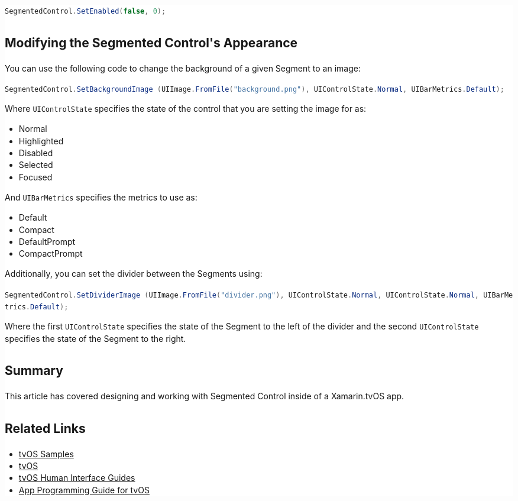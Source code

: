 ```csharp
SegmentedControl.SetEnabled(false, 0);
```

<a name="Modifying-the-Segmented-Controls-Appearance" />

## Modifying the Segmented Control's Appearance

You can use the following code to change the background of a given Segment to an image:

```csharp
SegmentedControl.SetBackgroundImage (UIImage.FromFile("background.png"), UIControlState.Normal, UIBarMetrics.Default);
```

Where `UIControlState` specifies the state of the control that you are setting the image for as:

- Normal
- Highlighted
- Disabled
- Selected
- Focused

And `UIBarMetrics` specifies the metrics to use as:

- Default
- Compact
- DefaultPrompt
- CompactPrompt

Additionally, you can set the divider between the Segments using:

```csharp
SegmentedControl.SetDividerImage (UIImage.FromFile("divider.png"), UIControlState.Normal, UIControlState.Normal, UIBarMetrics.Default);
```

Where the first `UIControlState` specifies the state of the Segment to the left of the divider and the second `UIControlState` specifies the state of the Segment to the right.

<a name="Summary" />

## Summary

This article has covered designing and working with Segmented Control inside of a Xamarin.tvOS app.



## Related Links

- [tvOS Samples](https://developer.xamarin.com/samples/tvos/all/)
- [tvOS](https://developer.apple.com/tvos/)
- [tvOS Human Interface Guides](https://developer.apple.com/tvos/human-interface-guidelines/)
- [App Programming Guide for tvOS](https://developer.apple.com/library/prerelease/tvos/documentation/General/Conceptual/AppleTV_PG/)
